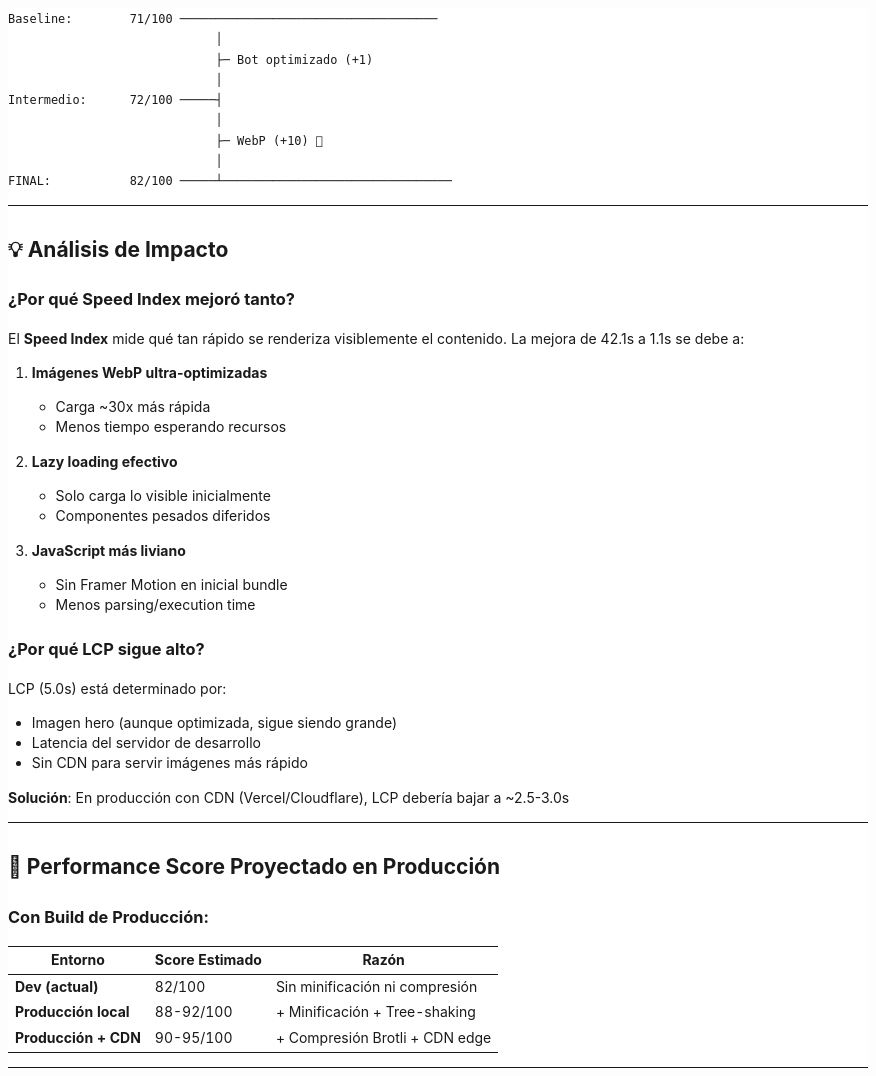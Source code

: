 ```
Baseline:        71/100 ────────────────────────────────────
                             │
                             ├─ Bot optimizado (+1)
                             │
Intermedio:      72/100 ─────┤
                             │
                             ├─ WebP (+10) 🚀
                             │
FINAL:           82/100 ─────┴────────────────────────────────
```

---

## 💡 Análisis de Impacto

### ¿Por qué Speed Index mejoró tanto?

El **Speed Index** mide qué tan rápido se renderiza visiblemente el contenido. La mejora de 42.1s a 1.1s se debe a:

1. **Imágenes WebP ultra-optimizadas**
   - Carga ~30x más rápida
   - Menos tiempo esperando recursos

2. **Lazy loading efectivo**
   - Solo carga lo visible inicialmente
   - Componentes pesados diferidos

3. **JavaScript más liviano**
   - Sin Framer Motion en inicial bundle
   - Menos parsing/execution time

### ¿Por qué LCP sigue alto?

LCP (5.0s) está determinado por:
- Imagen hero (aunque optimizada, sigue siendo grande)
- Latencia del servidor de desarrollo
- Sin CDN para servir imágenes más rápido

**Solución**: En producción con CDN (Vercel/Cloudflare), LCP debería bajar a ~2.5-3.0s

---

## 🎯 Performance Score Proyectado en Producción

### Con Build de Producción:

| Entorno | Score Estimado | Razón |
|---------|----------------|-------|
| **Dev (actual)** | 82/100 | Sin minificación ni compresión |
| **Producción local** | 88-92/100 | + Minificación + Tree-shaking |
| **Producción + CDN** | 90-95/100 | + Compresión Brotli + CDN edge |

---